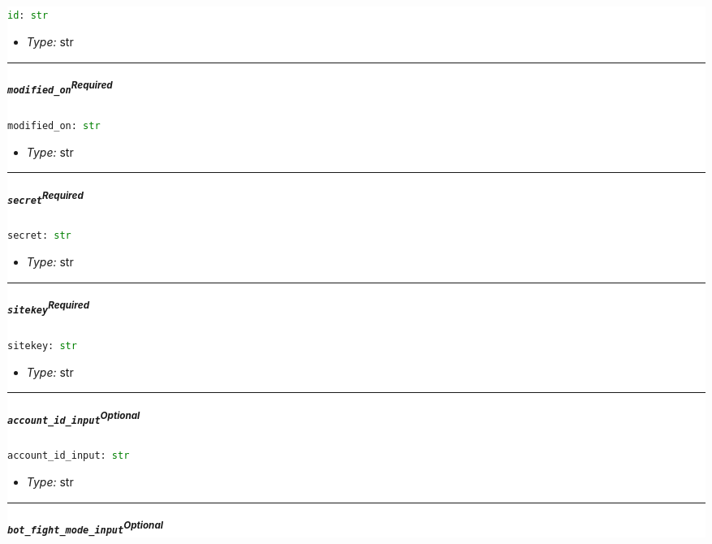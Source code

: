 ```python
id: str
```

- *Type:* str

---

##### `modified_on`<sup>Required</sup> <a name="modified_on" id="@cdktf/provider-cloudflare.turnstileWidget.TurnstileWidget.property.modifiedOn"></a>

```python
modified_on: str
```

- *Type:* str

---

##### `secret`<sup>Required</sup> <a name="secret" id="@cdktf/provider-cloudflare.turnstileWidget.TurnstileWidget.property.secret"></a>

```python
secret: str
```

- *Type:* str

---

##### `sitekey`<sup>Required</sup> <a name="sitekey" id="@cdktf/provider-cloudflare.turnstileWidget.TurnstileWidget.property.sitekey"></a>

```python
sitekey: str
```

- *Type:* str

---

##### `account_id_input`<sup>Optional</sup> <a name="account_id_input" id="@cdktf/provider-cloudflare.turnstileWidget.TurnstileWidget.property.accountIdInput"></a>

```python
account_id_input: str
```

- *Type:* str

---

##### `bot_fight_mode_input`<sup>Optional</sup> <a name="bot_fight_mode_input" id="@cdktf/provider-cloudflare.turnstileWidget.TurnstileWidget.property.botFightModeInput"></a>
